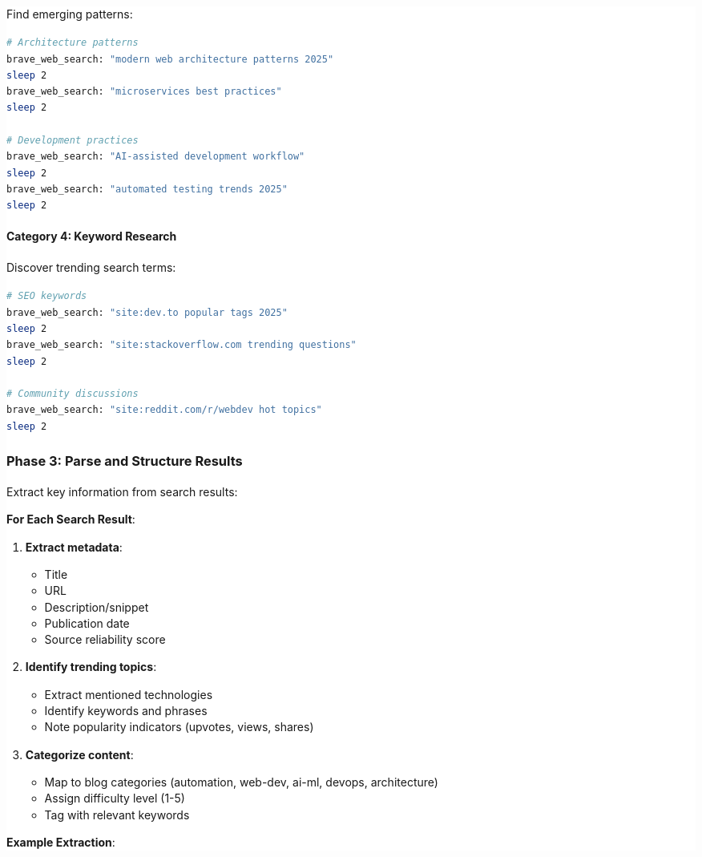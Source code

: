 Find emerging patterns:

```bash
# Architecture patterns
brave_web_search: "modern web architecture patterns 2025"
sleep 2
brave_web_search: "microservices best practices"
sleep 2

# Development practices
brave_web_search: "AI-assisted development workflow"
sleep 2
brave_web_search: "automated testing trends 2025"
sleep 2
```

#### Category 4: Keyword Research

Discover trending search terms:

```bash
# SEO keywords
brave_web_search: "site:dev.to popular tags 2025"
sleep 2
brave_web_search: "site:stackoverflow.com trending questions"
sleep 2

# Community discussions
brave_web_search: "site:reddit.com/r/webdev hot topics"
sleep 2
```

### Phase 3: Parse and Structure Results

Extract key information from search results:

**For Each Search Result**:

1. **Extract metadata**:
   - Title
   - URL
   - Description/snippet
   - Publication date
   - Source reliability score

2. **Identify trending topics**:
   - Extract mentioned technologies
   - Identify keywords and phrases
   - Note popularity indicators (upvotes, views, shares)

3. **Categorize content**:
   - Map to blog categories (automation, web-dev, ai-ml, devops, architecture)
   - Assign difficulty level (1-5)
   - Tag with relevant keywords

**Example Extraction**:
